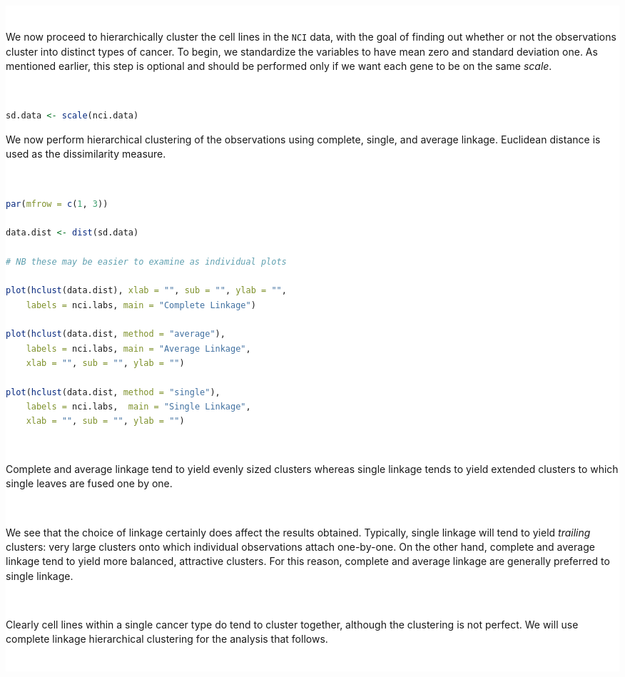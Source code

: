 &nbsp;

We now proceed to hierarchically cluster the cell lines in the `NCI` data, with the goal of finding out whether or not the observations cluster into distinct types of cancer. To begin, we standardize the variables to have mean zero and standard deviation one. As mentioned earlier, this step is optional and should be performed only if we want each gene to be on the same *scale*.

&nbsp;

```r
sd.data <- scale(nci.data)
```

We now perform hierarchical clustering of the observations using complete, single, and average linkage. Euclidean distance is used as the dissimilarity measure.

&nbsp;

```r
par(mfrow = c(1, 3))

data.dist <- dist(sd.data)

# NB these may be easier to examine as individual plots

plot(hclust(data.dist), xlab = "", sub = "", ylab = "",
    labels = nci.labs, main = "Complete Linkage")
    
plot(hclust(data.dist, method = "average"),
    labels = nci.labs, main = "Average Linkage",
    xlab = "", sub = "", ylab = "")
    
plot(hclust(data.dist, method = "single"),
    labels = nci.labs,  main = "Single Linkage",
    xlab = "", sub = "", ylab = "")
```


&nbsp;

Complete and average linkage tend to yield evenly sized clusters whereas single linkage tends to yield extended clusters to which single leaves are fused one by one.

&nbsp;

We see that the choice of linkage certainly does affect the results obtained. Typically, single linkage will tend to yield *trailing* clusters: very large clusters onto which  individual observations attach  one-by-one. On the other hand, complete and average linkage tend to yield more balanced, attractive clusters. For this reason, complete and average linkage are generally preferred to single linkage.

&nbsp;

Clearly cell lines within a single cancer type do tend to cluster together, although the clustering is not perfect. We will use complete linkage hierarchical clustering for the analysis that follows.


&nbsp;

